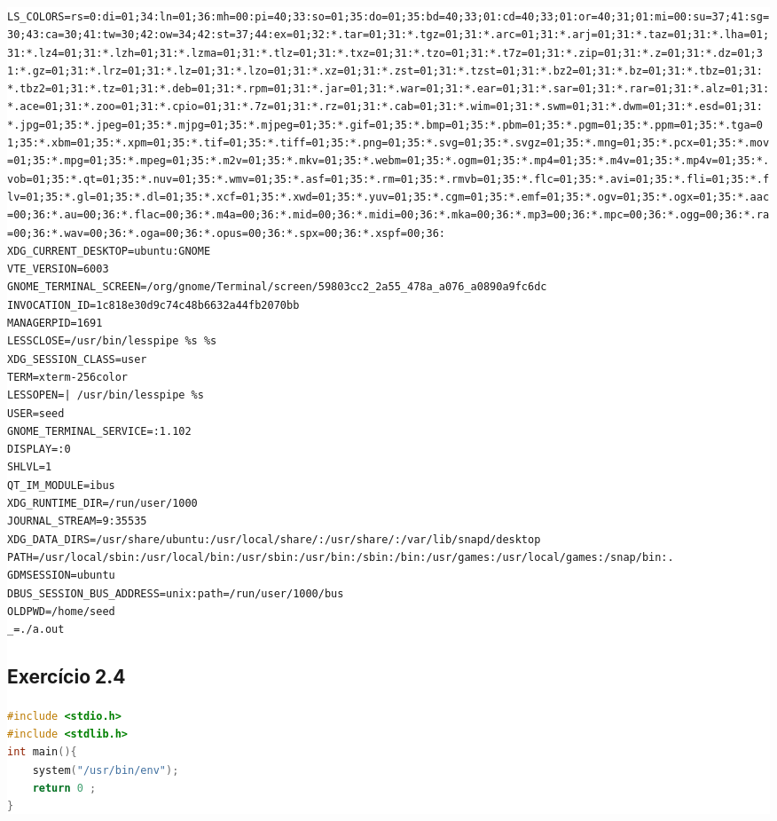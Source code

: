 ```shell
LS_COLORS=rs=0:di=01;34:ln=01;36:mh=00:pi=40;33:so=01;35:do=01;35:bd=40;33;01:cd=40;33;01:or=40;31;01:mi=00:su=37;41:sg=30;43:ca=30;41:tw=30;42:ow=34;42:st=37;44:ex=01;32:*.tar=01;31:*.tgz=01;31:*.arc=01;31:*.arj=01;31:*.taz=01;31:*.lha=01;31:*.lz4=01;31:*.lzh=01;31:*.lzma=01;31:*.tlz=01;31:*.txz=01;31:*.tzo=01;31:*.t7z=01;31:*.zip=01;31:*.z=01;31:*.dz=01;31:*.gz=01;31:*.lrz=01;31:*.lz=01;31:*.lzo=01;31:*.xz=01;31:*.zst=01;31:*.tzst=01;31:*.bz2=01;31:*.bz=01;31:*.tbz=01;31:*.tbz2=01;31:*.tz=01;31:*.deb=01;31:*.rpm=01;31:*.jar=01;31:*.war=01;31:*.ear=01;31:*.sar=01;31:*.rar=01;31:*.alz=01;31:*.ace=01;31:*.zoo=01;31:*.cpio=01;31:*.7z=01;31:*.rz=01;31:*.cab=01;31:*.wim=01;31:*.swm=01;31:*.dwm=01;31:*.esd=01;31:*.jpg=01;35:*.jpeg=01;35:*.mjpg=01;35:*.mjpeg=01;35:*.gif=01;35:*.bmp=01;35:*.pbm=01;35:*.pgm=01;35:*.ppm=01;35:*.tga=01;35:*.xbm=01;35:*.xpm=01;35:*.tif=01;35:*.tiff=01;35:*.png=01;35:*.svg=01;35:*.svgz=01;35:*.mng=01;35:*.pcx=01;35:*.mov=01;35:*.mpg=01;35:*.mpeg=01;35:*.m2v=01;35:*.mkv=01;35:*.webm=01;35:*.ogm=01;35:*.mp4=01;35:*.m4v=01;35:*.mp4v=01;35:*.vob=01;35:*.qt=01;35:*.nuv=01;35:*.wmv=01;35:*.asf=01;35:*.rm=01;35:*.rmvb=01;35:*.flc=01;35:*.avi=01;35:*.fli=01;35:*.flv=01;35:*.gl=01;35:*.dl=01;35:*.xcf=01;35:*.xwd=01;35:*.yuv=01;35:*.cgm=01;35:*.emf=01;35:*.ogv=01;35:*.ogx=01;35:*.aac=00;36:*.au=00;36:*.flac=00;36:*.m4a=00;36:*.mid=00;36:*.midi=00;36:*.mka=00;36:*.mp3=00;36:*.mpc=00;36:*.ogg=00;36:*.ra=00;36:*.wav=00;36:*.oga=00;36:*.opus=00;36:*.spx=00;36:*.xspf=00;36:
XDG_CURRENT_DESKTOP=ubuntu:GNOME
VTE_VERSION=6003
GNOME_TERMINAL_SCREEN=/org/gnome/Terminal/screen/59803cc2_2a55_478a_a076_a0890a9fc6dc
INVOCATION_ID=1c818e30d9c74c48b6632a44fb2070bb
MANAGERPID=1691
LESSCLOSE=/usr/bin/lesspipe %s %s
XDG_SESSION_CLASS=user
TERM=xterm-256color
LESSOPEN=| /usr/bin/lesspipe %s
USER=seed
GNOME_TERMINAL_SERVICE=:1.102
DISPLAY=:0
SHLVL=1
QT_IM_MODULE=ibus
XDG_RUNTIME_DIR=/run/user/1000
JOURNAL_STREAM=9:35535
XDG_DATA_DIRS=/usr/share/ubuntu:/usr/local/share/:/usr/share/:/var/lib/snapd/desktop
PATH=/usr/local/sbin:/usr/local/bin:/usr/sbin:/usr/bin:/sbin:/bin:/usr/games:/usr/local/games:/snap/bin:.
GDMSESSION=ubuntu
DBUS_SESSION_BUS_ADDRESS=unix:path=/run/user/1000/bus
OLDPWD=/home/seed
_=./a.out
``` 
## Exercício 2.4

```c
#include <stdio.h>
#include <stdlib.h>
int main(){
	system("/usr/bin/env");
	return 0 ;
}
```
